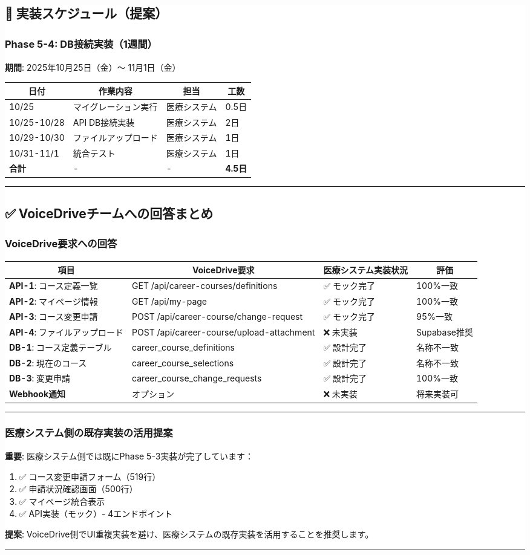 ## 📅 実装スケジュール（提案）

### Phase 5-4: DB接続実装（1週間）

**期間**: 2025年10月25日（金）～ 11月1日（金）

| 日付 | 作業内容 | 担当 | 工数 |
|------|---------|------|------|
| 10/25 | マイグレーション実行 | 医療システム | 0.5日 |
| 10/25-10/28 | API DB接続実装 | 医療システム | 2日 |
| 10/29-10/30 | ファイルアップロード | 医療システム | 1日 |
| 10/31-11/1 | 統合テスト | 医療システム | 1日 |
| **合計** | - | - | **4.5日** |

---

## ✅ VoiceDriveチームへの回答まとめ

### VoiceDrive要求への回答

| 項目 | VoiceDrive要求 | 医療システム実装状況 | 評価 |
|------|---------------|-------------------|------|
| **API-1**: コース定義一覧 | GET /api/career-courses/definitions | ✅ モック完了 | 100%一致 |
| **API-2**: マイページ情報 | GET /api/my-page | ✅ モック完了 | 100%一致 |
| **API-3**: コース変更申請 | POST /api/career-course/change-request | ✅ モック完了 | 95%一致 |
| **API-4**: ファイルアップロード | POST /api/career-course/upload-attachment | ❌ 未実装 | Supabase推奨 |
| **DB-1**: コース定義テーブル | career_course_definitions | ✅ 設計完了 | 名称不一致 |
| **DB-2**: 現在のコース | career_course_selections | ✅ 設計完了 | 名称不一致 |
| **DB-3**: 変更申請 | career_course_change_requests | ✅ 設計完了 | 100%一致 |
| **Webhook通知** | オプション | ❌ 未実装 | 将来実装可 |

---

### 医療システム側の既存実装の活用提案

**重要**: 医療システム側では既にPhase 5-3実装が完了しています：

1. ✅ コース変更申請フォーム（519行）
2. ✅ 申請状況確認画面（500行）
3. ✅ マイページ統合表示
4. ✅ API実装（モック）- 4エンドポイント

**提案**: VoiceDrive側でUI重複実装を避け、医療システムの既存実装を活用することを推奨します。

---